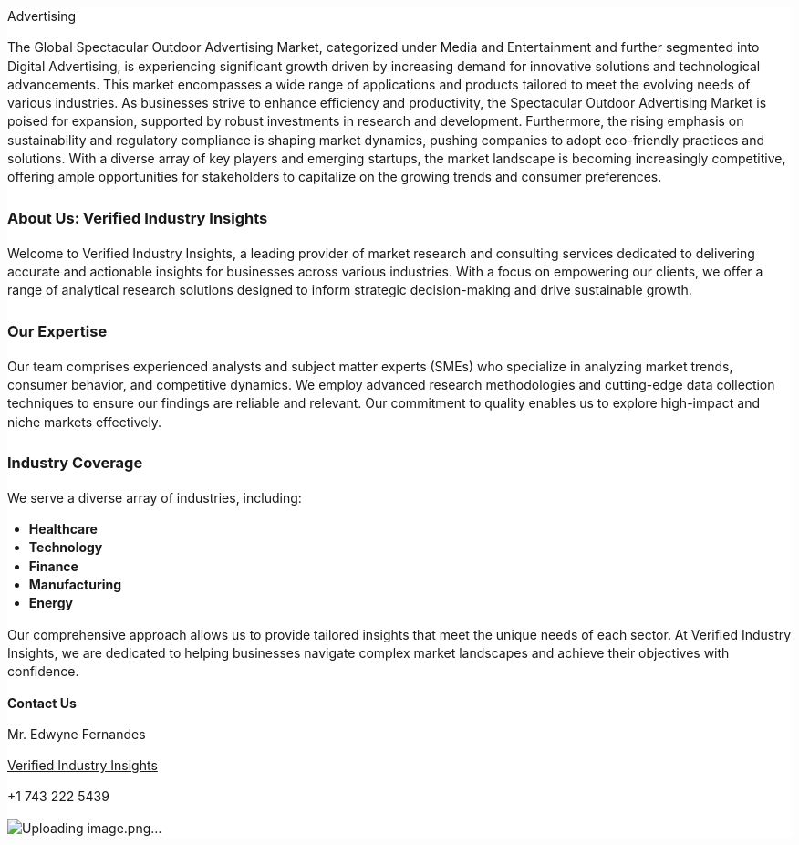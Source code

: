 Advertising </h3><p>The Global Spectacular Outdoor Advertising Market, categorized under Media and Entertainment and further segmented into Digital Advertising, is experiencing significant growth driven by increasing demand for innovative solutions and technological advancements. This market encompasses a wide range of applications and products tailored to meet the evolving needs of various industries. As businesses strive to enhance efficiency and productivity, the Spectacular Outdoor Advertising Market is poised for expansion, supported by robust investments in research and development. Furthermore, the rising emphasis on sustainability and regulatory compliance is shaping market dynamics, pushing companies to adopt eco-friendly practices and solutions. With a diverse array of key players and emerging startups, the market landscape is becoming increasingly competitive, offering ample opportunities for stakeholders to capitalize on the growing trends and consumer preferences.</p><h3>About Us: Verified Industry Insights</h3><p>Welcome to Verified Industry Insights, a leading provider of market research and consulting services dedicated to delivering accurate and actionable insights for businesses across various industries. With a focus on empowering our clients, we offer a range of analytical research solutions designed to inform strategic decision-making and drive sustainable growth.</p><h3>Our Expertise</h3><p>Our team comprises experienced analysts and subject matter experts (SMEs) who specialize in analyzing market trends, consumer behavior, and competitive dynamics. We employ advanced research methodologies and cutting-edge data collection techniques to ensure our findings are reliable and relevant. Our commitment to quality enables us to explore high-impact and niche markets effectively.</p><h3>Industry Coverage</h3><p>We serve a diverse array of industries, including:</p><ul><li><strong>Healthcare</strong></li><li><strong>Technology</strong></li><li><strong>Finance</strong></li><li><strong>Manufacturing</strong></li><li><strong>Energy</strong></li></ul><p>Our comprehensive approach allows us to provide tailored insights that meet the unique needs of each sector. At Verified Industry Insights, we are dedicated to helping businesses navigate complex market landscapes and achieve their objectives with confidence.</p><p><strong>Contact Us</strong></p><p>Mr. Edwyne Fernandes</p><p><a href="https://www.verifiedindustryinsights.com/">Verified Industry Insights</a></p><p>+1 743 222 5439</p>
![Uploading image.png…]()
